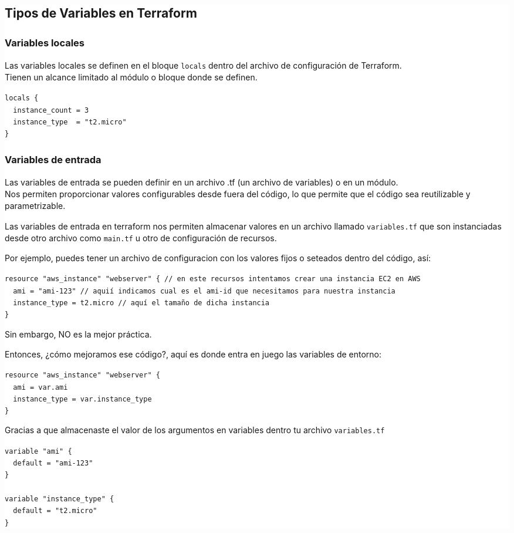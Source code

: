 ## Tipos de Variables en Terraform

### Variables locales

Las variables locales se definen en el bloque `locals` dentro del archivo de configuración de Terraform.  
Tienen un alcance limitado al módulo o bloque donde se definen.

```
locals {
  instance_count = 3
  instance_type  = "t2.micro"
}
```

### Variables de entrada

Las variables de entrada se pueden definir en un archivo .tf (un archivo de variables) o en un módulo.  
Nos permiten proporcionar valores configurables desde fuera del código, lo que permite que el código sea reutilizable y parametrizable.

Las variables de entrada en terraform nos permiten almacenar valores en un archivo llamado `variables.tf` que son instanciadas desde otro archivo como `main.tf` u otro de configuración de recursos.

Por ejemplo, puedes tener un archivo de configuracion con los valores fijos o seteados dentro del código, así:

```
resource "aws_instance" "webserver" { // en este recursos intentamos crear una instancia EC2 en AWS
  ami = "ami-123" // aquií indicamos cual es el ami-id que necesitamos para nuestra instancia
  instance_type = t2.micro // aquí el tamaño de dicha instancia
}
```

Sin embargo, NO es la mejor práctica.

Entonces, ¿cómo mejoramos ese código?, aquí es donde entra en juego las variables de entorno:

```
resource "aws_instance" "webserver" {
  ami = var.ami
  instance_type = var.instance_type
}
```

Gracias a que almacenaste el valor de los argumentos en variables dentro tu archivo `variables.tf`

```
variable "ami" {
  default = "ami-123"
}

variable "instance_type" {
  default = "t2.micro"
}
```
